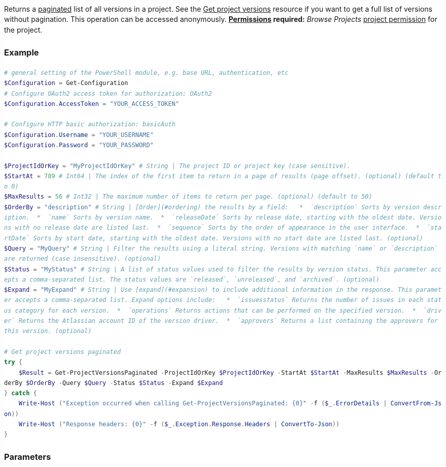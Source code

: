 Returns a [paginated](#pagination) list of all versions in a project. See the [Get project versions](#api-rest-api-3-project-projectIdOrKey-versions-get) resource if you want to get a full list of versions without pagination.  This operation can be accessed anonymously.  **[Permissions](#permissions) required:** *Browse Projects* [project permission](https://confluence.atlassian.com/x/yodKLg) for the project.

### Example
```powershell
# general setting of the PowerShell module, e.g. base URL, authentication, etc
$Configuration = Get-Configuration
# Configure OAuth2 access token for authorization: OAuth2
$Configuration.AccessToken = "YOUR_ACCESS_TOKEN"

# Configure HTTP basic authorization: basicAuth
$Configuration.Username = "YOUR_USERNAME"
$Configuration.Password = "YOUR_PASSWORD"

$ProjectIdOrKey = "MyProjectIdOrKey" # String | The project ID or project key (case sensitive).
$StartAt = 789 # Int64 | The index of the first item to return in a page of results (page offset). (optional) (default to 0)
$MaxResults = 56 # Int32 | The maximum number of items to return per page. (optional) (default to 50)
$OrderBy = "description" # String | [Order](#ordering) the results by a field:   *  `description` Sorts by version description.  *  `name` Sorts by version name.  *  `releaseDate` Sorts by release date, starting with the oldest date. Versions with no release date are listed last.  *  `sequence` Sorts by the order of appearance in the user interface.  *  `startDate` Sorts by start date, starting with the oldest date. Versions with no start date are listed last. (optional)
$Query = "MyQuery" # String | Filter the results using a literal string. Versions with matching `name` or `description` are returned (case insensitive). (optional)
$Status = "MyStatus" # String | A list of status values used to filter the results by version status. This parameter accepts a comma-separated list. The status values are `released`, `unreleased`, and `archived`. (optional)
$Expand = "MyExpand" # String | Use [expand](#expansion) to include additional information in the response. This parameter accepts a comma-separated list. Expand options include:   *  `issuesstatus` Returns the number of issues in each status category for each version.  *  `operations` Returns actions that can be performed on the specified version.  *  `driver` Returns the Atlassian account ID of the version driver.  *  `approvers` Returns a list containing the approvers for this version. (optional)

# Get project versions paginated
try {
    $Result = Get-ProjectVersionsPaginated -ProjectIdOrKey $ProjectIdOrKey -StartAt $StartAt -MaxResults $MaxResults -OrderBy $OrderBy -Query $Query -Status $Status -Expand $Expand
} catch {
    Write-Host ("Exception occurred when calling Get-ProjectVersionsPaginated: {0}" -f ($_.ErrorDetails | ConvertFrom-Json))
    Write-Host ("Response headers: {0}" -f ($_.Exception.Response.Headers | ConvertTo-Json))
}
```

### Parameters
